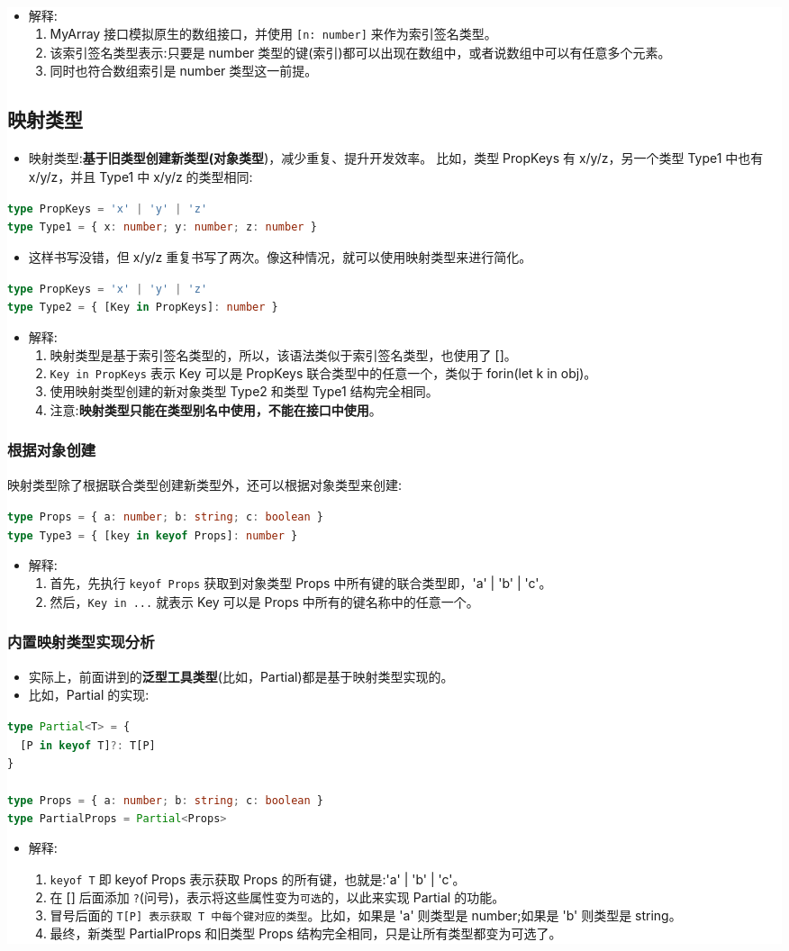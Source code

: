 - 解释:
  1. MyArray 接口模拟原生的数组接口，并使用 `[n: number]` 来作为索引签名类型。
  2. 该索引签名类型表示:只要是 number 类型的键(索引)都可以出现在数组中，或者说数组中可以有任意多个元素。
  3. 同时也符合数组索引是 number 类型这一前提。

## 映射类型

- 映射类型:**基于旧类型创建新类型(对象类型**)，减少重复、提升开发效率。
  比如，类型 PropKeys 有 x/y/z，另一个类型 Type1 中也有 x/y/z，并且 Type1 中 x/y/z 的类型相同:

```ts
type PropKeys = 'x' | 'y' | 'z'
type Type1 = { x: number; y: number; z: number }
```

- 这样书写没错，但 x/y/z 重复书写了两次。像这种情况，就可以使用映射类型来进行简化。

```ts
type PropKeys = 'x' | 'y' | 'z'
type Type2 = { [Key in PropKeys]: number }
```

- 解释:
  1. 映射类型是基于索引签名类型的，所以，该语法类似于索引签名类型，也使用了 []。
  2. `Key in PropKeys` 表示 Key 可以是 PropKeys 联合类型中的任意一个，类似于 forin(let k in obj)。
  3. 使用映射类型创建的新对象类型 Type2 和类型 Type1 结构完全相同。
  4. 注意:**映射类型只能在类型别名中使用，不能在接口中使用**。

### 根据对象创建

映射类型除了根据联合类型创建新类型外，还可以根据对象类型来创建:

```ts
type Props = { a: number; b: string; c: boolean }
type Type3 = { [key in keyof Props]: number }
```

- 解释:
  1. 首先，先执行 `keyof Props` 获取到对象类型 Props 中所有键的联合类型即，'a' | 'b' | 'c'。
  2. 然后，`Key in ...` 就表示 Key 可以是 Props 中所有的键名称中的任意一个。

### 内置映射类型实现分析

- 实际上，前面讲到的**泛型工具类型**(比如，Partial<Type>)都是基于映射类型实现的。 
- 比如，Partial<Type> 的实现:

```ts
type Partial<T> = {
  [P in keyof T]?: T[P]
}

type Props = { a: number; b: string; c: boolean }
type PartialProps = Partial<Props>
```

- 解释:
  1. `keyof T` 即 keyof Props 表示获取 Props 的所有键，也就是:'a' | 'b' | 'c'。
  2. 在 [] 后面添加 `?`(问号)，表示将这些属性变为`可选`的，以此来实现 Partial 的功能。
  3. 冒号后面的 `T[P] 表示获取 T 中每个键对应的类型`。比如，如果是 'a' 则类型是 number;如果是 'b' 则类型是 string。
  4. 最终，新类型 PartialProps 和旧类型 Props 结构完全相同，只是让所有类型都变为可选了。


  [key: string]: number
  [n: number]: T